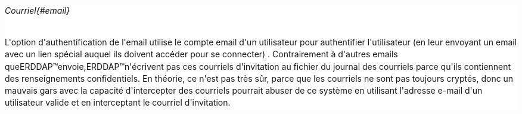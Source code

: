 ###### Courriel{#email} 
L'option d'authentification de l'email utilise le compte email d'un utilisateur pour authentifier l'utilisateur (en leur envoyant un email avec un lien spécial auquel ils doivent accéder pour se connecter) . Contrairement à d'autres emails queERDDAP™envoie,ERDDAP™n'écrivent pas ces courriels d'invitation au fichier du journal des courriels parce qu'ils contiennent des renseignements confidentiels.
En théorie, ce n'est pas très sûr, parce que les courriels ne sont pas toujours cryptés, donc un mauvais gars avec la capacité d'intercepter des courriels pourrait abuser de ce système en utilisant l'adresse e-mail d'un utilisateur valide et en interceptant le courriel d'invitation.
